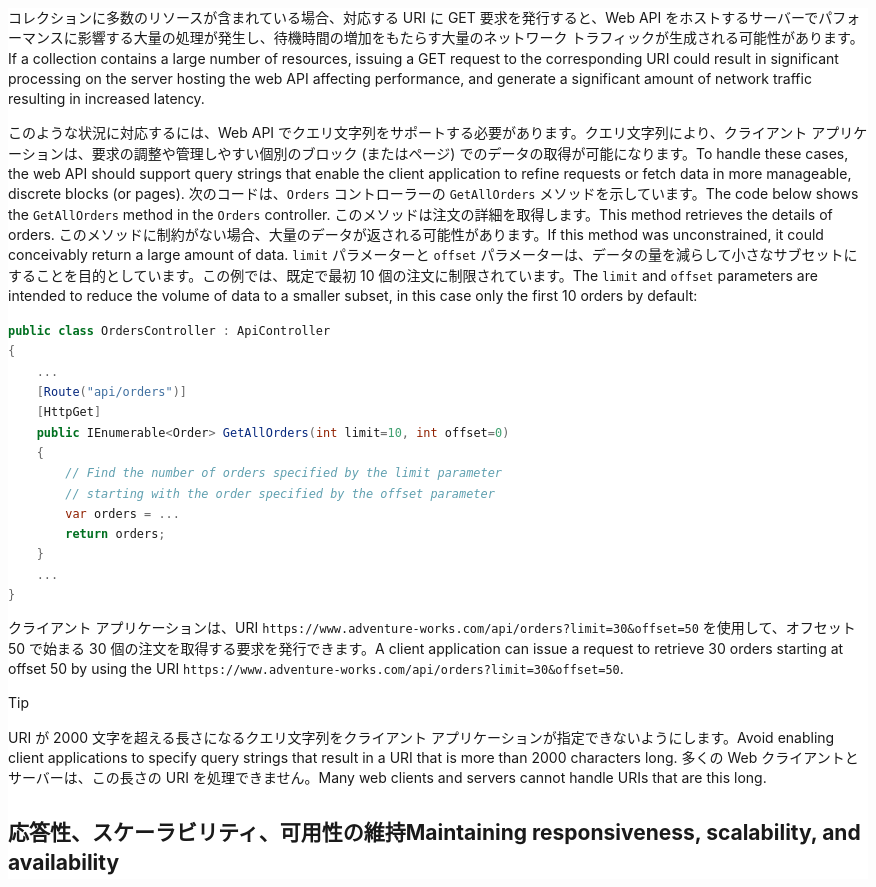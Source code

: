 <span data-ttu-id="32dc4-302">コレクションに多数のリソースが含まれている場合、対応する URI に GET 要求を発行すると、Web API をホストするサーバーでパフォーマンスに影響する大量の処理が発生し、待機時間の増加をもたらす大量のネットワーク トラフィックが生成される可能性があります。</span><span class="sxs-lookup"><span data-stu-id="32dc4-302">If a collection contains a large number of resources, issuing a GET request to the corresponding URI could result in significant processing on the server hosting the web API affecting performance, and generate a significant amount of network traffic resulting in increased latency.</span></span>

<span data-ttu-id="32dc4-303">このような状況に対応するには、Web API でクエリ文字列をサポートする必要があります。クエリ文字列により、クライアント アプリケーションは、要求の調整や管理しやすい個別のブロック (またはページ) でのデータの取得が可能になります。</span><span class="sxs-lookup"><span data-stu-id="32dc4-303">To handle these cases, the web API should support query strings that enable the client application to refine requests or fetch data in more manageable, discrete blocks (or pages).</span></span> <span data-ttu-id="32dc4-304">次のコードは、`Orders` コントローラーの `GetAllOrders` メソッドを示しています。</span><span class="sxs-lookup"><span data-stu-id="32dc4-304">The code below shows the `GetAllOrders` method in the `Orders` controller.</span></span> <span data-ttu-id="32dc4-305">このメソッドは注文の詳細を取得します。</span><span class="sxs-lookup"><span data-stu-id="32dc4-305">This method retrieves the details of orders.</span></span> <span data-ttu-id="32dc4-306">このメソッドに制約がない場合、大量のデータが返される可能性があります。</span><span class="sxs-lookup"><span data-stu-id="32dc4-306">If this method was unconstrained, it could conceivably return a large amount of data.</span></span> <span data-ttu-id="32dc4-307">`limit` パラメーターと `offset` パラメーターは、データの量を減らして小さなサブセットにすることを目的としています。この例では、既定で最初 10 個の注文に制限されています。</span><span class="sxs-lookup"><span data-stu-id="32dc4-307">The `limit` and `offset` parameters are intended to reduce the volume of data to a smaller subset, in this case only the first 10 orders by default:</span></span>

```csharp
public class OrdersController : ApiController
{
    ...
    [Route("api/orders")]
    [HttpGet]
    public IEnumerable<Order> GetAllOrders(int limit=10, int offset=0)
    {
        // Find the number of orders specified by the limit parameter
        // starting with the order specified by the offset parameter
        var orders = ...
        return orders;
    }
    ...
}
```

<span data-ttu-id="32dc4-308">クライアント アプリケーションは、URI `https://www.adventure-works.com/api/orders?limit=30&offset=50` を使用して、オフセット 50 で始まる 30 個の注文を取得する要求を発行できます。</span><span class="sxs-lookup"><span data-stu-id="32dc4-308">A client application can issue a request to retrieve 30 orders starting at offset 50 by using the URI `https://www.adventure-works.com/api/orders?limit=30&offset=50`.</span></span>

> [!TIP]
> <span data-ttu-id="32dc4-309">URI が 2000 文字を超える長さになるクエリ文字列をクライアント アプリケーションが指定できないようにします。</span><span class="sxs-lookup"><span data-stu-id="32dc4-309">Avoid enabling client applications to specify query strings that result in a URI that is more than 2000 characters long.</span></span> <span data-ttu-id="32dc4-310">多くの Web クライアントとサーバーは、この長さの URI を処理できません。</span><span class="sxs-lookup"><span data-stu-id="32dc4-310">Many web clients and servers cannot handle URIs that are this long.</span></span>

## <a name="maintaining-responsiveness-scalability-and-availability"></a><span data-ttu-id="32dc4-311">応答性、スケーラビリティ、可用性の維持</span><span class="sxs-lookup"><span data-stu-id="32dc4-311">Maintaining responsiveness, scalability, and availability</span></span>
